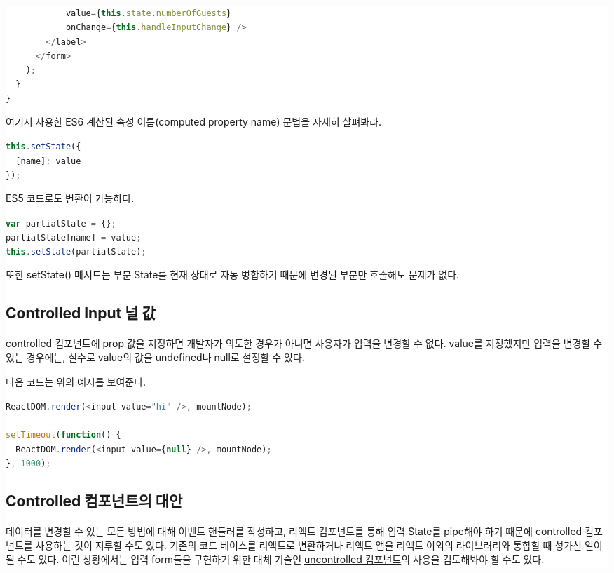 ```js
            value={this.state.numberOfGuests}
            onChange={this.handleInputChange} />
        </label>
      </form>
    );
  }
}
```

여기서 사용한 ES6 계산된 속성 이름(computed property name) 문법을 자세히 살펴봐라.

```js
this.setState({
  [name]: value
});
```

ES5 코드로도 변환이 가능하다.

```js
var partialState = {};
partialState[name] = value;
this.setState(partialState);
```

또한 setState() 메서드는 부분 State를 현재 상태로 자동 병합하기 때문에 변경된 부분만 호출해도 문제가 없다.

## Controlled Input 널 값

controlled 컴포넌트에 prop 값을 지정하면 개발자가 의도한 경우가 아니면 사용자가 입력을 변경할 수 없다. value를 지정했지만 입력을 변경할 수 있는 경우에는, 실수로 value의 값을 undefined나 null로 설정할 수 있다.

다음 코드는 위의 예시를 보여준다.

```js
ReactDOM.render(<input value="hi" />, mountNode);

setTimeout(function() {
  ReactDOM.render(<input value={null} />, mountNode);
}, 1000);
```

## Controlled 컴포넌트의 대안

데이터를 변경할 수 있는 모든 방법에 대해 이벤트 핸들러를 작성하고, 리액트 컴포넌트를 통해 입력 State를 pipe해야 하기 때문에 controlled 컴포넌트를 사용하는 것이 지루할 수도 있다. 기존의 코드 베이스를 리액트로 변환하거나 리액트 앱을 리액트 이외의 라이브러리와 통합할 때 성가신 일이 될 수도 있다. 이런 상황에서는 입력 form들을 구현하기 위한 대체 기술인 [uncontrolled 컴포넌트](https://reactjs.org/docs/uncontrolled-components.html)의 사용을 검토해봐야 할 수도 있다.
